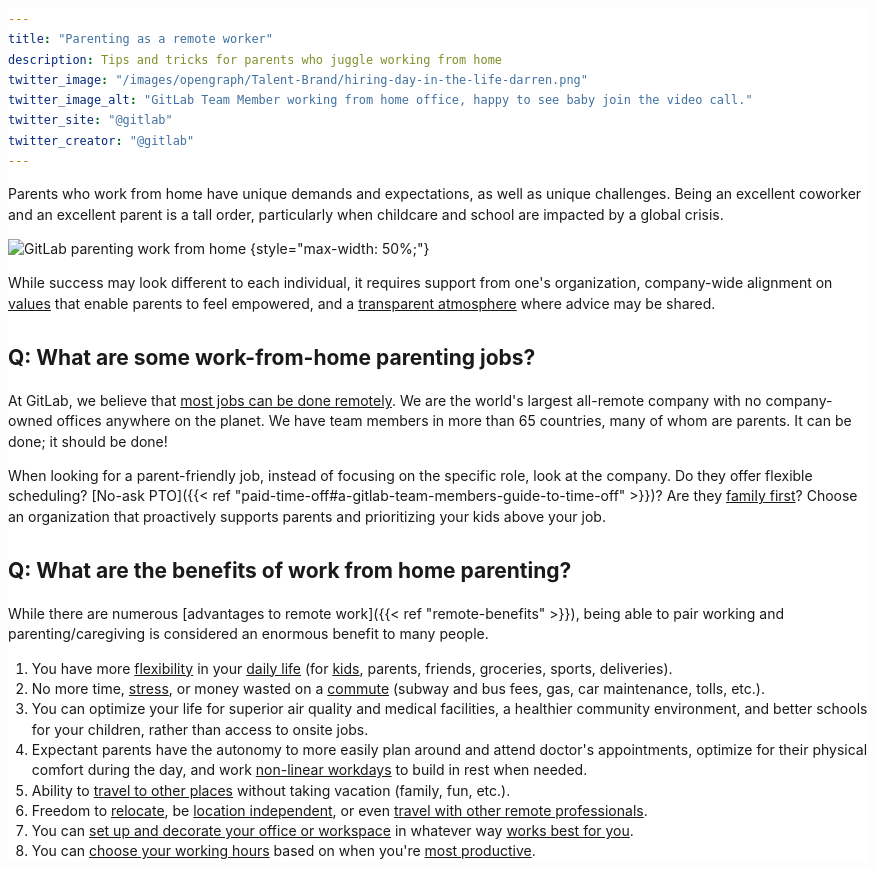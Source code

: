 ```yaml
---
title: "Parenting as a remote worker"
description: Tips and tricks for parents who juggle working from home
twitter_image: "/images/opengraph/Talent-Brand/hiring-day-in-the-life-darren.png"
twitter_image_alt: "GitLab Team Member working from home office, happy to see baby join the video call."
twitter_site: "@gitlab"
twitter_creator: "@gitlab"
---
```


Parents who work from home have unique demands and expectations, as well as unique challenges. Being an excellent coworker and an excellent parent is a tall order, particularly when childcare and school are impacted by a global crisis.

![GitLab parenting work from home](/images/opengraph/Talent-Brand/hiring-day-in-the-life-darren.png)
{style="max-width: 50%;"}

While success may look different to each individual, it requires support from one's organization, company-wide alignment on [values](/handbook/values/) that enable parents to feel empowered, and a [transparent atmosphere](building-culture/) where advice may be shared.

## Q: What are some work-from-home parenting jobs?

At GitLab, we believe that [most jobs can be done remotely](terminology/). We are the world's largest all-remote company with no company-owned offices anywhere on the planet. We have team members in more than 65 countries, many of whom are parents. It can be done; it should be done!

When looking for a parent-friendly job, instead of focusing on the specific role, look at the company. Do they offer flexible scheduling? [No-ask PTO]({{< ref "paid-time-off#a-gitlab-team-members-guide-to-time-off" >}})? Are they [family first](/handbook/values/#family-and-friends-first-work-second)? Choose an organization that proactively supports parents and prioritizing your kids above your job.

## Q: What are the benefits of work from home parenting?

While there are numerous [advantages to remote work]({{< ref "remote-benefits" >}}), being able to pair working and parenting/caregiving is considered an enormous benefit to many people.

1. You have more [flexibility](https://web.archive.org/web/20200606214525/http://shedoesdatathings.com/post/1-year-at-gitlab/) in your [daily life](people/#those-who-value-flexibility-and-autonomy) (for [kids](https://about.gitlab.com/blog/2019/07/25/balancing-career-and-baby), parents, friends, groceries, sports, deliveries).
1. No more time, [stress](https://www.forbes.com/sites/markeghrari/2016/01/21/a-long-commute-could-be-the-last-thing-your-marriage-needs#5baf10f04245), or money wasted on a [commute](https://www.inc.com/business-insider/study-reveals-commute-time-impacts-job-satisfaction.html) (subway and bus fees, gas, car maintenance, tolls, etc.).
1. You can optimize your life for superior air quality and medical facilities, a healthier community environment, and better schools for your children, rather than access to onsite jobs.
1. Expectant parents have the autonomy to more easily plan around and attend doctor's appointments, optimize for their physical comfort during the day, and work [non-linear workdays](non-linear-workday/) to build in rest when needed.
1. Ability to [travel to other places](https://about.gitlab.com/blog/2017/01/31/around-the-world-in-6-releases) without taking vacation (family, fun, etc.).
1. Freedom to [relocate](/handbook/people-group/relocation), be [location independent](https://about.gitlab.com/blog/2019/06/25/how-remote-work-at-gitlab-enables-location-independence), or even [travel with other remote professionals](resources/#organizations-for-traveling-remote-work).
1. You can [set up and decorate your office or workspace](https://thriveglobal.com/stories/how-remote-work-can-reduce-stress-and-revitalize-your-mindset) in whatever way [works best for you](https://about.gitlab.com/blog/2019/08/01/working-remotely-with-children-at-home).
1. You can [choose your working hours](people/#worklife-harmony) based on when you're [most productive](asynchronous/).
